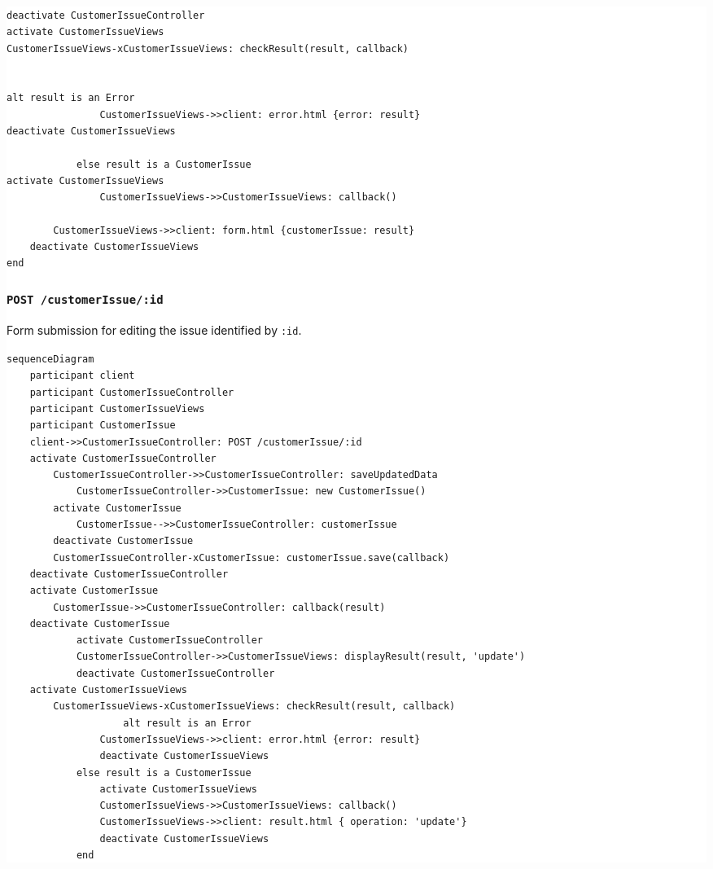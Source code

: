 ```mermaid
deactivate CustomerIssueController
activate CustomerIssueViews
CustomerIssueViews-xCustomerIssueViews: checkResult(result, callback)


alt result is an Error	
				CustomerIssueViews->>client: error.html {error: result}
deactivate CustomerIssueViews

			else result is a CustomerIssue
activate CustomerIssueViews
				CustomerIssueViews->>CustomerIssueViews: callback()
				
		CustomerIssueViews->>client: form.html {customerIssue: result}
	deactivate CustomerIssueViews
end
```

### `POST /customerIssue/:id`

Form submission for editing the issue identified by `:id`.

```mermaid
sequenceDiagram
	participant client
	participant CustomerIssueController
	participant CustomerIssueViews
	participant CustomerIssue
	client->>CustomerIssueController: POST /customerIssue/:id
	activate CustomerIssueController
		CustomerIssueController->>CustomerIssueController: saveUpdatedData
			CustomerIssueController->>CustomerIssue: new CustomerIssue()
		activate CustomerIssue
			CustomerIssue-->>CustomerIssueController: customerIssue
		deactivate CustomerIssue
		CustomerIssueController-xCustomerIssue: customerIssue.save(callback)
	deactivate CustomerIssueController
    activate CustomerIssue
    	CustomerIssue->>CustomerIssueController: callback(result)
	deactivate CustomerIssue
			activate CustomerIssueController
			CustomerIssueController->>CustomerIssueViews: displayResult(result, 'update')
    		deactivate CustomerIssueController
	activate CustomerIssueViews
		CustomerIssueViews-xCustomerIssueViews: checkResult(result, callback)
					alt result is an Error	
				CustomerIssueViews->>client: error.html {error: result}
				deactivate CustomerIssueViews
			else result is a CustomerIssue
				activate CustomerIssueViews
				CustomerIssueViews->>CustomerIssueViews: callback()
				CustomerIssueViews->>client: result.html { operation: 'update'}
				deactivate CustomerIssueViews
			end

```
